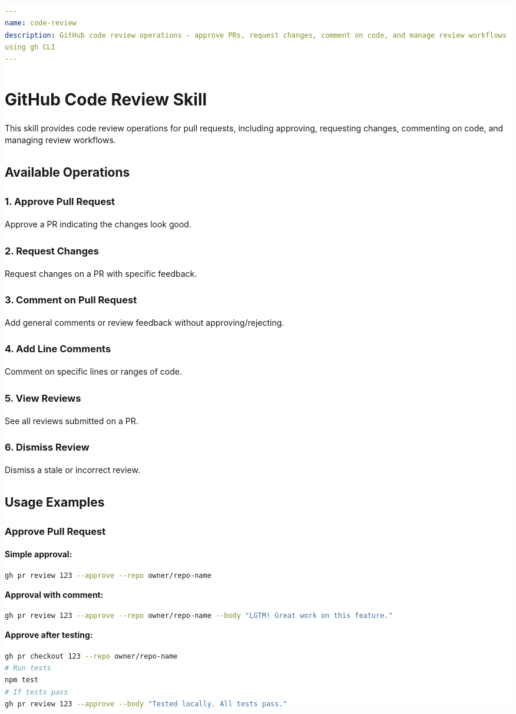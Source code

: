 ```yaml
---
name: code-review
description: GitHub code review operations - approve PRs, request changes, comment on code, and manage review workflows using gh CLI
---
```


# GitHub Code Review Skill

This skill provides code review operations for pull requests, including approving, requesting changes, commenting on code, and managing review workflows.

## Available Operations

### 1. Approve Pull Request
Approve a PR indicating the changes look good.

### 2. Request Changes
Request changes on a PR with specific feedback.

### 3. Comment on Pull Request
Add general comments or review feedback without approving/rejecting.

### 4. Add Line Comments
Comment on specific lines or ranges of code.

### 5. View Reviews
See all reviews submitted on a PR.

### 6. Dismiss Review
Dismiss a stale or incorrect review.

## Usage Examples

### Approve Pull Request

**Simple approval:**
```bash
gh pr review 123 --approve --repo owner/repo-name
```

**Approval with comment:**
```bash
gh pr review 123 --approve --repo owner/repo-name --body "LGTM! Great work on this feature."
```

**Approve after testing:**
```bash
gh pr checkout 123 --repo owner/repo-name
# Run tests
npm test
# If tests pass
gh pr review 123 --approve --body "Tested locally. All tests pass."
```
